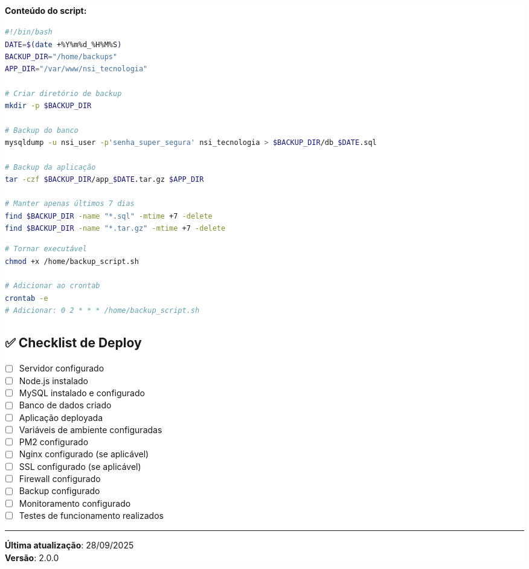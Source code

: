 **Conteúdo do script:**
```bash
#!/bin/bash
DATE=$(date +%Y%m%d_%H%M%S)
BACKUP_DIR="/home/backups"
APP_DIR="/var/www/nsi_tecnologia"

# Criar diretório de backup
mkdir -p $BACKUP_DIR

# Backup do banco
mysqldump -u nsi_user -p'senha_super_segura' nsi_tecnologia > $BACKUP_DIR/db_$DATE.sql

# Backup da aplicação
tar -czf $BACKUP_DIR/app_$DATE.tar.gz $APP_DIR

# Manter apenas últimos 7 dias
find $BACKUP_DIR -name "*.sql" -mtime +7 -delete
find $BACKUP_DIR -name "*.tar.gz" -mtime +7 -delete
```

```bash
# Tornar executável
chmod +x /home/backup_script.sh

# Adicionar ao crontab
crontab -e
# Adicionar: 0 2 * * * /home/backup_script.sh
```

## ✅ **Checklist de Deploy**

- [ ] Servidor configurado
- [ ] Node.js instalado
- [ ] MySQL instalado e configurado
- [ ] Banco de dados criado
- [ ] Aplicação deployada
- [ ] Variáveis de ambiente configuradas
- [ ] PM2 configurado
- [ ] Nginx configurado (se aplicável)
- [ ] SSL configurado (se aplicável)
- [ ] Firewall configurado
- [ ] Backup configurado
- [ ] Monitoramento configurado
- [ ] Testes de funcionamento realizados

---

**Última atualização**: 28/09/2025  
**Versão**: 2.0.0




